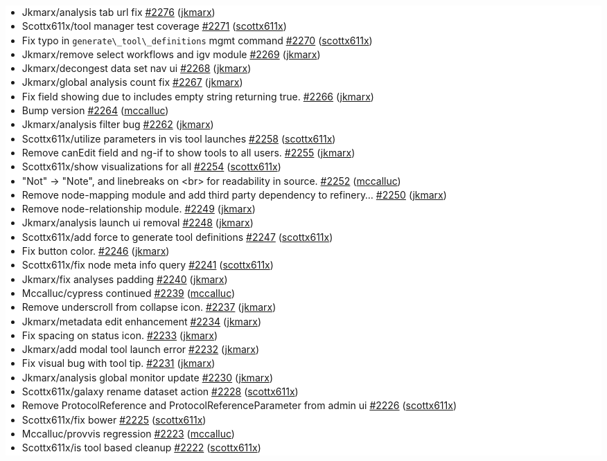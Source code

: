 - Jkmarx/analysis tab url fix [\#2276](https://github.com/refinery-platform/refinery-platform/pull/2276) ([jkmarx](https://github.com/jkmarx))
- Scottx611x/tool manager test coverage [\#2271](https://github.com/refinery-platform/refinery-platform/pull/2271) ([scottx611x](https://github.com/scottx611x))
- Fix typo in `generate\_tool\_definitions` mgmt command [\#2270](https://github.com/refinery-platform/refinery-platform/pull/2270) ([scottx611x](https://github.com/scottx611x))
- Jkmarx/remove select workflows and igv module [\#2269](https://github.com/refinery-platform/refinery-platform/pull/2269) ([jkmarx](https://github.com/jkmarx))
- Jkmarx/decongest data set nav ui [\#2268](https://github.com/refinery-platform/refinery-platform/pull/2268) ([jkmarx](https://github.com/jkmarx))
- Jkmarx/global analysis count fix [\#2267](https://github.com/refinery-platform/refinery-platform/pull/2267) ([jkmarx](https://github.com/jkmarx))
- Fix field showing due to includes empty string returning true. [\#2266](https://github.com/refinery-platform/refinery-platform/pull/2266) ([jkmarx](https://github.com/jkmarx))
- Bump version [\#2264](https://github.com/refinery-platform/refinery-platform/pull/2264) ([mccalluc](https://github.com/mccalluc))
- Jkmarx/analysis filter bug [\#2262](https://github.com/refinery-platform/refinery-platform/pull/2262) ([jkmarx](https://github.com/jkmarx))
- Scottx611x/utilize parameters in vis tool launches [\#2258](https://github.com/refinery-platform/refinery-platform/pull/2258) ([scottx611x](https://github.com/scottx611x))
- Remove canEdit field and ng-if to show tools to all users. [\#2255](https://github.com/refinery-platform/refinery-platform/pull/2255) ([jkmarx](https://github.com/jkmarx))
- Scottx611x/show visualizations for all [\#2254](https://github.com/refinery-platform/refinery-platform/pull/2254) ([scottx611x](https://github.com/scottx611x))
- "Not" -\> "Note", and linebreaks on \<br\> for readability in source. [\#2252](https://github.com/refinery-platform/refinery-platform/pull/2252) ([mccalluc](https://github.com/mccalluc))
- Remove node-mapping module and add third party dependency to refinery… [\#2250](https://github.com/refinery-platform/refinery-platform/pull/2250) ([jkmarx](https://github.com/jkmarx))
- Remove node-relationship module. [\#2249](https://github.com/refinery-platform/refinery-platform/pull/2249) ([jkmarx](https://github.com/jkmarx))
- Jkmarx/analysis launch ui removal [\#2248](https://github.com/refinery-platform/refinery-platform/pull/2248) ([jkmarx](https://github.com/jkmarx))
- Scottx611x/add force to generate tool definitions [\#2247](https://github.com/refinery-platform/refinery-platform/pull/2247) ([scottx611x](https://github.com/scottx611x))
- Fix button color. [\#2246](https://github.com/refinery-platform/refinery-platform/pull/2246) ([jkmarx](https://github.com/jkmarx))
- Scottx611x/fix node meta info query [\#2241](https://github.com/refinery-platform/refinery-platform/pull/2241) ([scottx611x](https://github.com/scottx611x))
- Jkmarx/fix analyses padding [\#2240](https://github.com/refinery-platform/refinery-platform/pull/2240) ([jkmarx](https://github.com/jkmarx))
- Mccalluc/cypress continued [\#2239](https://github.com/refinery-platform/refinery-platform/pull/2239) ([mccalluc](https://github.com/mccalluc))
- Remove underscroll from collapse icon. [\#2237](https://github.com/refinery-platform/refinery-platform/pull/2237) ([jkmarx](https://github.com/jkmarx))
- Jkmarx/metadata edit enhancement [\#2234](https://github.com/refinery-platform/refinery-platform/pull/2234) ([jkmarx](https://github.com/jkmarx))
- Fix spacing on status icon. [\#2233](https://github.com/refinery-platform/refinery-platform/pull/2233) ([jkmarx](https://github.com/jkmarx))
- Jkmarx/add modal tool launch error [\#2232](https://github.com/refinery-platform/refinery-platform/pull/2232) ([jkmarx](https://github.com/jkmarx))
-  Fix visual bug with tool tip. [\#2231](https://github.com/refinery-platform/refinery-platform/pull/2231) ([jkmarx](https://github.com/jkmarx))
- Jkmarx/analysis global monitor update [\#2230](https://github.com/refinery-platform/refinery-platform/pull/2230) ([jkmarx](https://github.com/jkmarx))
- Scottx611x/galaxy rename dataset action [\#2228](https://github.com/refinery-platform/refinery-platform/pull/2228) ([scottx611x](https://github.com/scottx611x))
- Remove ProtocolReference and ProtocolReferenceParameter from admin ui [\#2226](https://github.com/refinery-platform/refinery-platform/pull/2226) ([scottx611x](https://github.com/scottx611x))
- Scottx611x/fix bower [\#2225](https://github.com/refinery-platform/refinery-platform/pull/2225) ([scottx611x](https://github.com/scottx611x))
- Mccalluc/provvis regression [\#2223](https://github.com/refinery-platform/refinery-platform/pull/2223) ([mccalluc](https://github.com/mccalluc))
- Scottx611x/is tool based cleanup [\#2222](https://github.com/refinery-platform/refinery-platform/pull/2222) ([scottx611x](https://github.com/scottx611x))